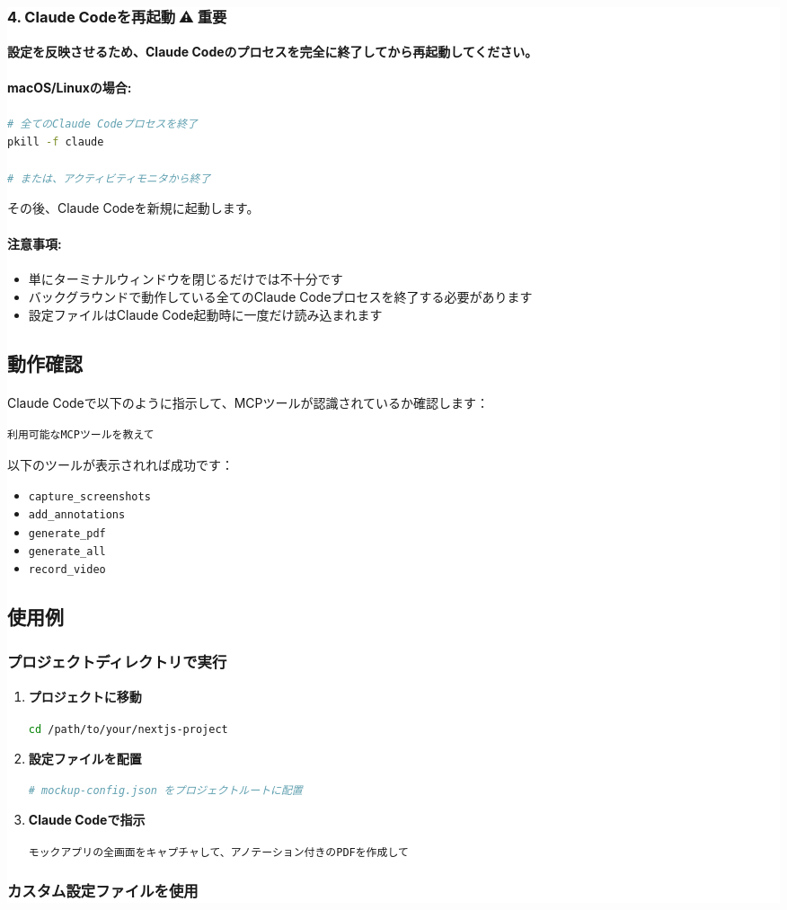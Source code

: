 ### 4. Claude Codeを再起動 ⚠️ 重要

**設定を反映させるため、Claude Codeのプロセスを完全に終了してから再起動してください。**

#### macOS/Linuxの場合:

```bash
# 全てのClaude Codeプロセスを終了
pkill -f claude

# または、アクティビティモニタから終了
```

その後、Claude Codeを新規に起動します。

#### 注意事項:
- 単にターミナルウィンドウを閉じるだけでは不十分です
- バックグラウンドで動作している全てのClaude Codeプロセスを終了する必要があります
- 設定ファイルはClaude Code起動時に一度だけ読み込まれます

## 動作確認

Claude Codeで以下のように指示して、MCPツールが認識されているか確認します：

```
利用可能なMCPツールを教えて
```

以下のツールが表示されれば成功です：
- `capture_screenshots`
- `add_annotations`
- `generate_pdf`
- `generate_all`
- `record_video`

## 使用例

### プロジェクトディレクトリで実行

1. **プロジェクトに移動**
   ```bash
   cd /path/to/your/nextjs-project
   ```

2. **設定ファイルを配置**
   ```bash
   # mockup-config.json をプロジェクトルートに配置
   ```

3. **Claude Codeで指示**
   ```
   モックアプリの全画面をキャプチャして、アノテーション付きのPDFを作成して
   ```

### カスタム設定ファイルを使用

